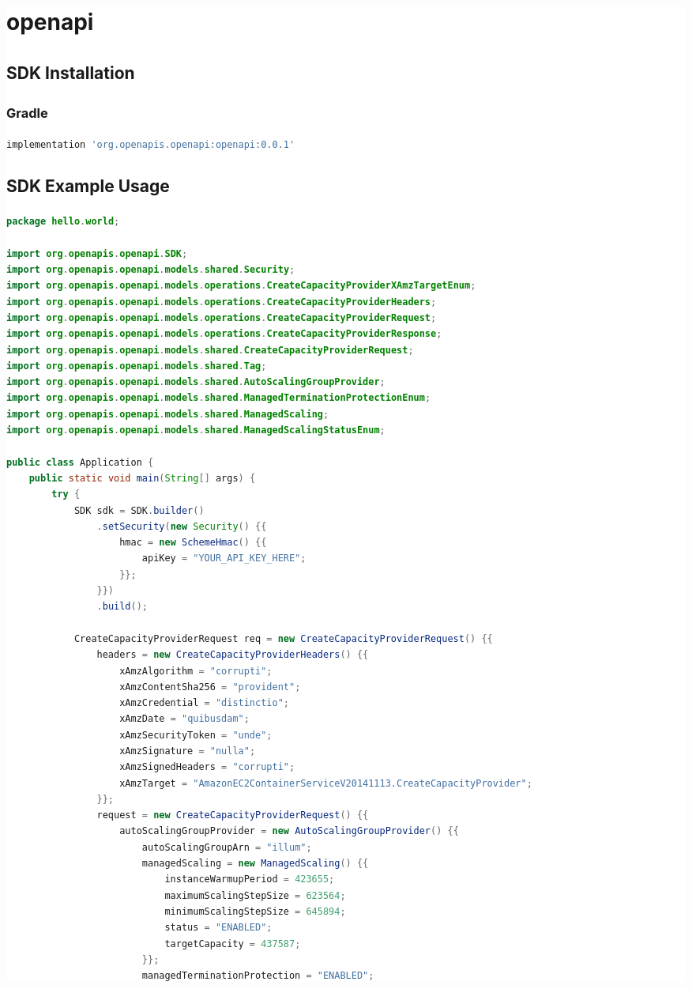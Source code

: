 # openapi


## SDK Installation

### Gradle

```groovy
implementation 'org.openapis.openapi:openapi:0.0.1'
```


## SDK Example Usage

```java
package hello.world;

import org.openapis.openapi.SDK;
import org.openapis.openapi.models.shared.Security;
import org.openapis.openapi.models.operations.CreateCapacityProviderXAmzTargetEnum;
import org.openapis.openapi.models.operations.CreateCapacityProviderHeaders;
import org.openapis.openapi.models.operations.CreateCapacityProviderRequest;
import org.openapis.openapi.models.operations.CreateCapacityProviderResponse;
import org.openapis.openapi.models.shared.CreateCapacityProviderRequest;
import org.openapis.openapi.models.shared.Tag;
import org.openapis.openapi.models.shared.AutoScalingGroupProvider;
import org.openapis.openapi.models.shared.ManagedTerminationProtectionEnum;
import org.openapis.openapi.models.shared.ManagedScaling;
import org.openapis.openapi.models.shared.ManagedScalingStatusEnum;

public class Application {
    public static void main(String[] args) {
        try {
            SDK sdk = SDK.builder()
                .setSecurity(new Security() {{
                    hmac = new SchemeHmac() {{
                        apiKey = "YOUR_API_KEY_HERE";
                    }};
                }})
                .build();

            CreateCapacityProviderRequest req = new CreateCapacityProviderRequest() {{
                headers = new CreateCapacityProviderHeaders() {{
                    xAmzAlgorithm = "corrupti";
                    xAmzContentSha256 = "provident";
                    xAmzCredential = "distinctio";
                    xAmzDate = "quibusdam";
                    xAmzSecurityToken = "unde";
                    xAmzSignature = "nulla";
                    xAmzSignedHeaders = "corrupti";
                    xAmzTarget = "AmazonEC2ContainerServiceV20141113.CreateCapacityProvider";
                }};
                request = new CreateCapacityProviderRequest() {{
                    autoScalingGroupProvider = new AutoScalingGroupProvider() {{
                        autoScalingGroupArn = "illum";
                        managedScaling = new ManagedScaling() {{
                            instanceWarmupPeriod = 423655;
                            maximumScalingStepSize = 623564;
                            minimumScalingStepSize = 645894;
                            status = "ENABLED";
                            targetCapacity = 437587;
                        }};
                        managedTerminationProtection = "ENABLED";
```
